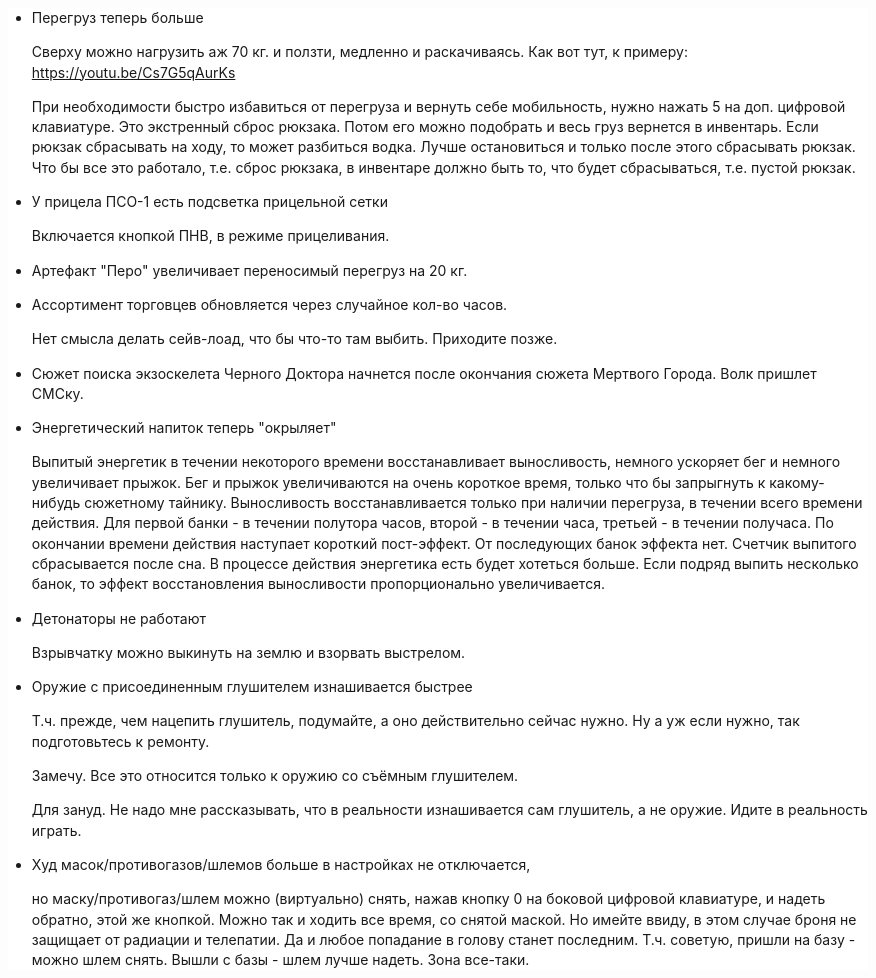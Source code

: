 - Перегруз теперь больше

  Сверху можно нагрузить аж 70 кг. и ползти, медленно и раскачиваясь. Как
  вот тут, к примеру: https://youtu.be/Cs7G5qAurKs

  При необходимости быстро избавиться от перегруза и вернуть себе
  мобильность, нужно нажать 5 на доп. цифровой клавиатуре. Это
  экстренный сброс рюкзака.  Потом его можно подобрать и весь груз
  вернется в инвентарь. Если рюкзак сбрасывать на ходу, то может
  разбиться водка. Лучше остановиться и только после этого сбрасывать
  рюкзак. Что бы все это работало, т.е. сброс рюкзака, в инвентаре
  должно быть то, что будет сбрасываться, т.е. пустой рюкзак.

- У прицела ПСО-1 есть подсветка прицельной сетки

  Включается кнопкой ПНВ, в режиме прицеливания.

- Артефакт "Перо" увеличивает переносимый перегруз на 20 кг.

- Ассортимент торговцев обновляется через случайное кол-во часов.

  Нет смысла делать сейв-лоад, что бы что-то там выбить. Приходите
  позже.

- Сюжет поиска экзоскелета Черного Доктора начнется после окончания сюжета
  Мертвого Города. Волк пришлет СМСку.

- Энергетический напиток теперь "окрыляет"

  Выпитый энергетик в течении некоторого времени восстанавливает
  выносливость, немного ускоряет бег и немного увеличивает прыжок. Бег
  и прыжок увеличиваются на очень короткое время, только что бы
  запрыгнуть к какому-нибудь сюжетному тайнику. Выносливость
  восстанавливается только при наличии перегруза, в течении всего
  времени действия. Для первой банки - в течении полутора часов,
  второй - в течении часа, третьей - в течении получаса. По окончании
  времени действия наступает короткий пост-эффект. От последующих
  банок эффекта нет. Счетчик выпитого сбрасывается после сна. В
  процессе действия энергетика есть будет хотеться больше. Если подряд
  выпить несколько банок, то эффект восстановления выносливости
  пропорционально увеличивается.

- Детонаторы не работают

  Взрывчатку можно выкинуть на землю и взорвать выстрелом.

- Оружие с присоединенным глушителем изнашивается быстрее

  Т.ч. прежде, чем нацепить глушитель, подумайте, а оно действительно
  сейчас нужно. Ну а уж если нужно, так подготовьтесь к ремонту.

  Замечу. Все это относится только к оружию со съёмным глушителем.

  Для зануд. Не надо мне рассказывать, что в реальности изнашивается сам
  глушитель, а не оружие. Идите в реальность играть.

- Худ масок/противогазов/шлемов больше в настройках не отключается,

  но маску/противогаз/шлем можно (виртуально) снять, нажав кнопку 0 на
  боковой цифровой клавиатуре, и надеть обратно, этой же кнопкой. Можно так и
  ходить все время, со снятой маской. Но имейте ввиду, в этом случае броня не
  защищает от радиации и телепатии. Да и любое попадание в голову станет
  последним. Т.ч. советую, пришли на базу - можно шлем снять.
  Вышли с базы - шлем лучше надеть. Зона все-таки.
